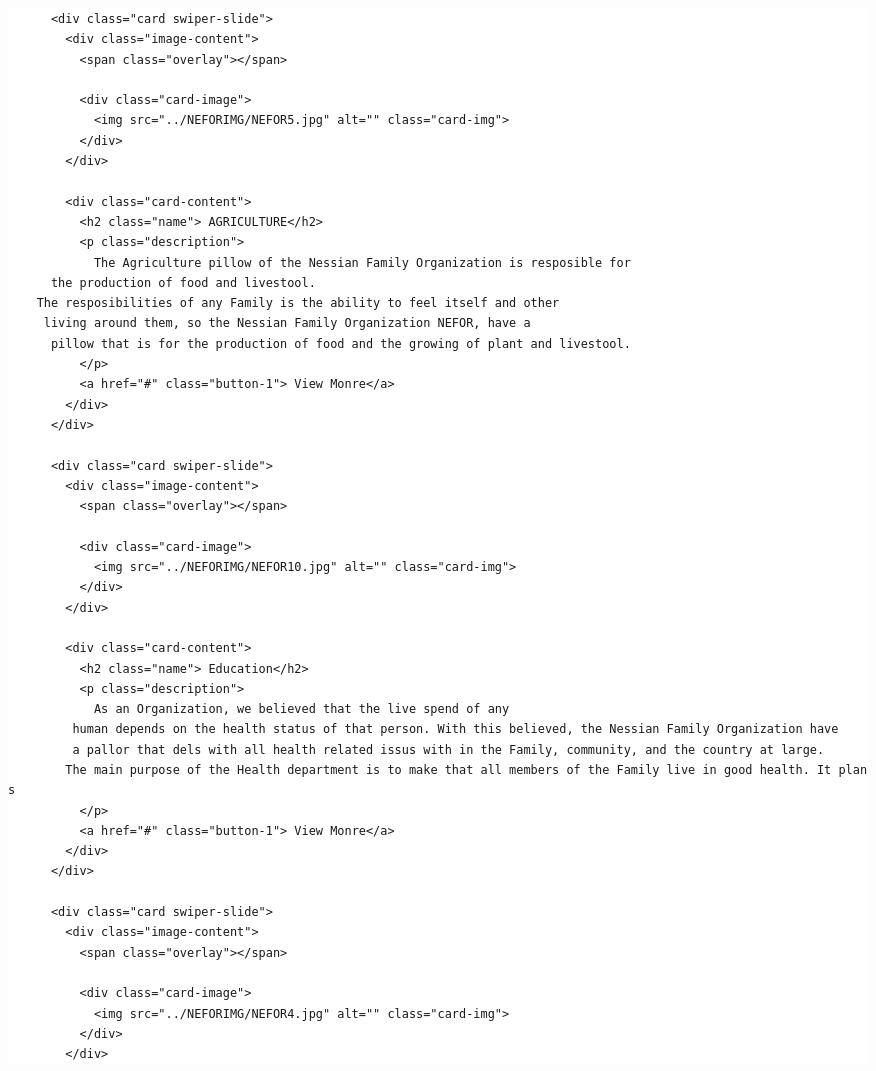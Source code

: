           <div class="card swiper-slide">
            <div class="image-content">
              <span class="overlay"></span>
  
              <div class="card-image">
                <img src="../NEFORIMG/NEFOR5.jpg" alt="" class="card-img">
              </div>
            </div>
            
            <div class="card-content">
              <h2 class="name"> AGRICULTURE</h2>
              <p class="description">
                The Agriculture pillow of the Nessian Family Organization is resposible for 
          the production of food and livestool.
        The resposibilities of any Family is the ability to feel itself and other
         living around them, so the Nessian Family Organization NEFOR, have a
          pillow that is for the production of food and the growing of plant and livestool.
              </p>
              <a href="#" class="button-1"> View Monre</a>
            </div>
          </div>

          <div class="card swiper-slide">
            <div class="image-content">
              <span class="overlay"></span>
  
              <div class="card-image">
                <img src="../NEFORIMG/NEFOR10.jpg" alt="" class="card-img">
              </div>
            </div>
            
            <div class="card-content">
              <h2 class="name"> Education</h2>
              <p class="description">
                As an Organization, we believed that the live spend of any
             human depends on the health status of that person. With this believed, the Nessian Family Organization have 
             a pallor that dels with all health related issus with in the Family, community, and the country at large.
            The main purpose of the Health department is to make that all members of the Family live in good health. It plans
              </p>
              <a href="#" class="button-1"> View Monre</a>
            </div>
          </div>

          <div class="card swiper-slide">
            <div class="image-content">
              <span class="overlay"></span>
  
              <div class="card-image">
                <img src="../NEFORIMG/NEFOR4.jpg" alt="" class="card-img">
              </div>
            </div>
            
